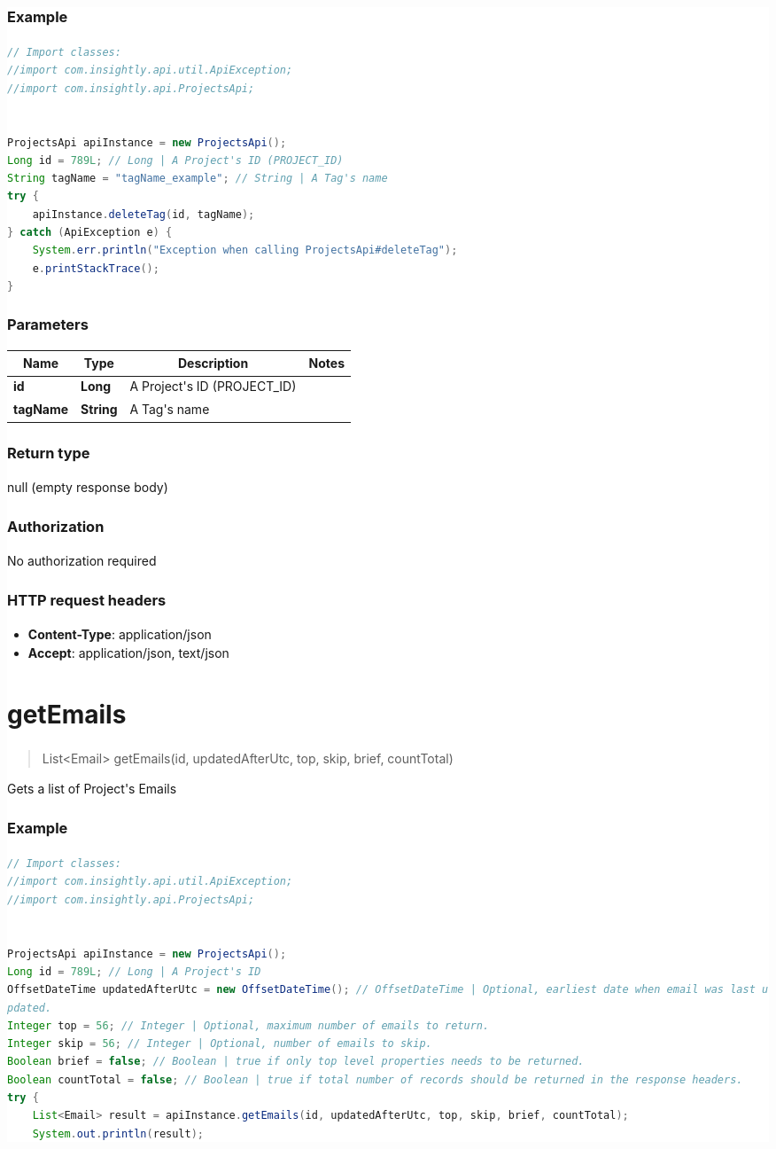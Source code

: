 ### Example
```java
// Import classes:
//import com.insightly.api.util.ApiException;
//import com.insightly.api.ProjectsApi;


ProjectsApi apiInstance = new ProjectsApi();
Long id = 789L; // Long | A Project's ID (PROJECT_ID)
String tagName = "tagName_example"; // String | A Tag's name
try {
    apiInstance.deleteTag(id, tagName);
} catch (ApiException e) {
    System.err.println("Exception when calling ProjectsApi#deleteTag");
    e.printStackTrace();
}
```

### Parameters

Name | Type | Description  | Notes
------------- | ------------- | ------------- | -------------
 **id** | **Long**| A Project&#39;s ID (PROJECT_ID) |
 **tagName** | **String**| A Tag&#39;s name |

### Return type

null (empty response body)

### Authorization

No authorization required

### HTTP request headers

 - **Content-Type**: application/json
 - **Accept**: application/json, text/json

<a name="getEmails"></a>
# **getEmails**
> List&lt;Email&gt; getEmails(id, updatedAfterUtc, top, skip, brief, countTotal)

Gets a list of Project&#39;s Emails

### Example
```java
// Import classes:
//import com.insightly.api.util.ApiException;
//import com.insightly.api.ProjectsApi;


ProjectsApi apiInstance = new ProjectsApi();
Long id = 789L; // Long | A Project's ID
OffsetDateTime updatedAfterUtc = new OffsetDateTime(); // OffsetDateTime | Optional, earliest date when email was last updated.
Integer top = 56; // Integer | Optional, maximum number of emails to return.
Integer skip = 56; // Integer | Optional, number of emails to skip.
Boolean brief = false; // Boolean | true if only top level properties needs to be returned.
Boolean countTotal = false; // Boolean | true if total number of records should be returned in the response headers.
try {
    List<Email> result = apiInstance.getEmails(id, updatedAfterUtc, top, skip, brief, countTotal);
    System.out.println(result);
```